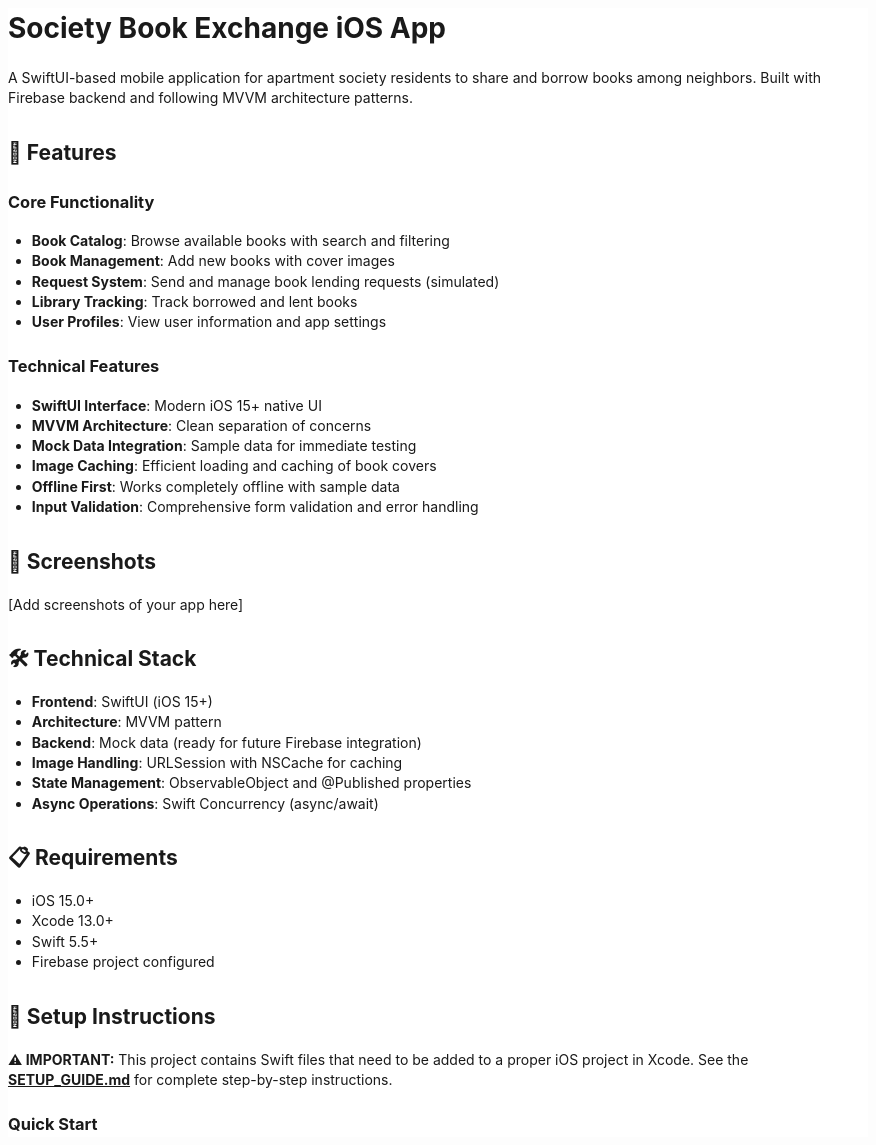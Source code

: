# Society Book Exchange iOS App

A SwiftUI-based mobile application for apartment society residents to share and borrow books among neighbors. Built with Firebase backend and following MVVM architecture patterns.

## 🚀 Features

### Core Functionality
- **Book Catalog**: Browse available books with search and filtering
- **Book Management**: Add new books with cover images
- **Request System**: Send and manage book lending requests (simulated)
- **Library Tracking**: Track borrowed and lent books
- **User Profiles**: View user information and app settings

### Technical Features
- **SwiftUI Interface**: Modern iOS 15+ native UI
- **MVVM Architecture**: Clean separation of concerns
- **Mock Data Integration**: Sample data for immediate testing
- **Image Caching**: Efficient loading and caching of book covers
- **Offline First**: Works completely offline with sample data
- **Input Validation**: Comprehensive form validation and error handling

## 📱 Screenshots

[Add screenshots of your app here]

## 🛠 Technical Stack

- **Frontend**: SwiftUI (iOS 15+)
- **Architecture**: MVVM pattern
- **Backend**: Mock data (ready for future Firebase integration)
- **Image Handling**: URLSession with NSCache for caching
- **State Management**: ObservableObject and @Published properties
- **Async Operations**: Swift Concurrency (async/await)

## 📋 Requirements

- iOS 15.0+
- Xcode 13.0+
- Swift 5.5+
- Firebase project configured

## 🔧 Setup Instructions

**⚠️ IMPORTANT:** This project contains Swift files that need to be added to a proper iOS project in Xcode. See the **[SETUP_GUIDE.md](SETUP_GUIDE.md)** for complete step-by-step instructions.

### Quick Start
